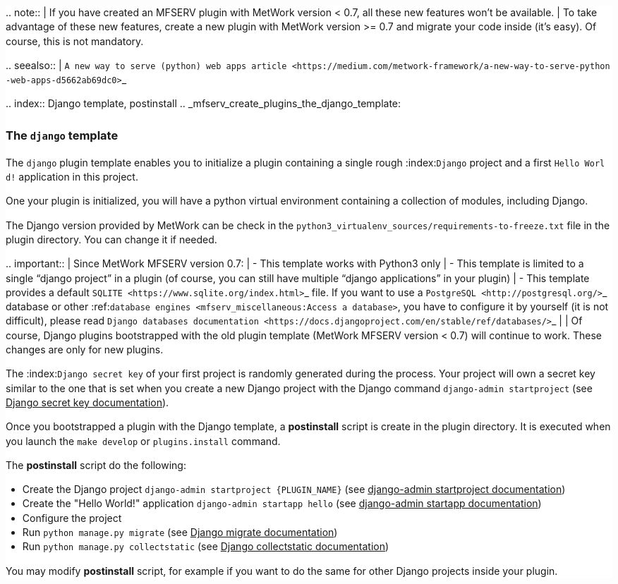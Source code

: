 .. note::
    | If you have created an MFSERV plugin with MetWork version < 0.7, all these new features won’t be available.
    | To take advantage of these new features, create a new plugin with MetWork version >= 0.7 and migrate your code inside (it’s easy). Of course, this is not mandatory.

.. seealso::
    | `A new way to serve (python) web apps article <https://medium.com/metwork-framework/a-new-way-to-serve-python-web-apps-d5662ab69dc0>`_

.. index:: Django template, postinstall
.. _mfserv_create_plugins_the_django_template:
### The `django` template

The `django` plugin template enables you to initialize a plugin containing a single rough :index:`Django` project and a first `Hello World!` application in this project.

One your plugin is initialized, you will have a python virtual environment containing a collection of modules, including Django.

The Django version provided by MetWork can be check in the `python3_virtualenv_sources/requirements-to-freeze.txt` file in the plugin directory. You can change it if needed.

.. important::
    | Since MetWork MFSERV version 0.7:
    | - This template works with Python3 only
    | - This template is limited to a single “django project” in a plugin (of course, you can still have multiple “django applications” in your plugin)
    | - This template provides a default `SQLITE <https://www.sqlite.org/index.html>`_ file. If you want to use a `PostgreSQL <http://postgresql.org/>`_ database or other :ref:`database engines <mfserv_miscellaneous:Access a database>`, you have to configure it by yourself (it is not difficult), please read `Django databases documentation <https://docs.djangoproject.com/en/stable/ref/databases/>`_
    |
    | Of course, Django plugins bootstrapped with the old plugin template (MetWork MFSERV version < 0.7) will continue to work. These changes are only for new plugins.


The :index:`Django secret key` of your first project is randomly generated during the  process. Your project will own a secret key similar to the one that is set when you
create a new Django project with the Django command `django-admin startproject` (see [Django secret key documentation](https://docs.djangoproject.com/en/stable/ref/settings/#std:setting-SECRET_KEY)).

Once you bootstrapped a plugin with the Django template, a **postinstall** script is create in the plugin directory. It is executed when you launch the `make develop` or `plugins.install` command.

The **postinstall** script do the following:
- Create the Django project `django-admin startproject {PLUGIN_NAME}` (see [django-admin startproject documentation](https://docs.djangoproject.com/en/stable/ref/django-admin/#startproject))
- Create the "Hello World!" application `django-admin startapp hello` (see [django-admin startapp documentation](https://docs.djangoproject.com/en/stable/ref/django-admin/#startapp))
- Configure the project
- Run `python manage.py migrate` (see [Django migrate documentation](https://docs.djangoproject.com/en/stable/ref/django-admin/#django-admin-migrate))
- Run `python manage.py collectstatic` (see [Django collectstatic documentation](https://docs.djangoproject.com/en/stable/ref/contrib/staticfiles/#collectstatic))

You may modify **postinstall** script, for example if you want to do the same for other Django projects inside your plugin.
